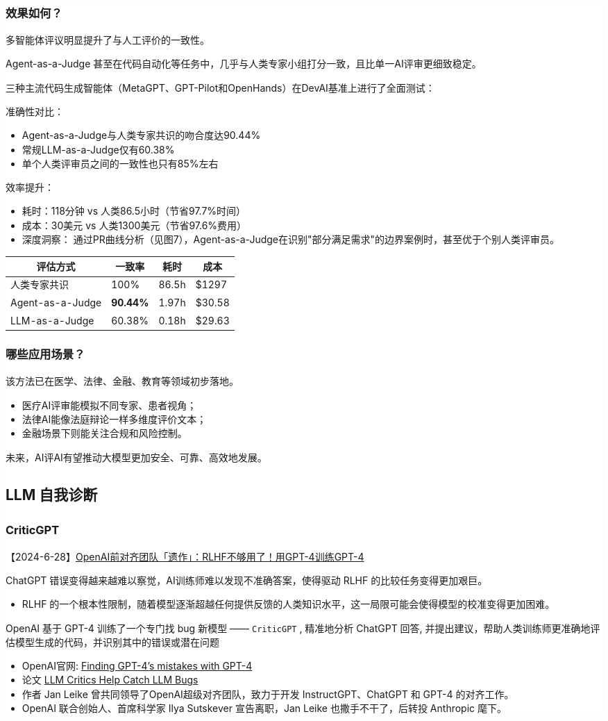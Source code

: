 ### 效果如何？

多智能体评议明显提升了与人工评价的一致性。

Agent-as-a-Judge 甚至在代码自动化等任务中，几乎与人类专家小组打分一致，且比单一AI评审更细致稳定。

三种主流代码生成智能体（MetaGPT、GPT-Pilot和OpenHands）在DevAI基准上进行了全面测试：

准确性对比：
- Agent-as-a-Judge与人类专家共识的吻合度达90.44%
- 常规LLM-as-a-Judge仅有60.38%
- 单个人类评审员之间的一致性也只有85%左右

效率提升：
- 耗时：118分钟 vs 人类86.5小时（节省97.7%时间）
- 成本：30美元 vs 人类1300美元（节省97.6%费用）
- 深度洞察： 通过PR曲线分析（见图7），Agent-as-a-Judge在识别"部分满足需求"的边界案例时，甚至优于个别人类评审员。


| 评估方式       | 一致率   | 耗时   | 成本    |
| -------------- | -------- | ------ | ------- |
| 人类专家共识   | 100%     | 86.5h  | $1297   |
| Agent-as-a-Judge | **90.44%**   | 1.97h  | $30.58  |
| LLM-as-a-Judge  | 60.38%   | 0.18h  | $29.63  |



### 哪些应用场景？

该方法已在医学、法律、金融、教育等领域初步落地。
- 医疗AI评审能模拟不同专家、患者视角；
- 法律AI能像法庭辩论一样多维度评价文本；
- 金融场景下则能关注合规和风险控制。

未来，AI评AI有望推动大模型更加安全、可靠、高效地发展。




## LLM 自我诊断


### CriticGPT

【2024-6-28】[OpenAI前对齐团队「遗作」：RLHF不够用了！用GPT-4训练GPT-4](https://mp.weixin.qq.com/s/sQvqzCjwz97hI-JqKUW31g)

ChatGPT 错误变得越来越难以察觉，AI训练师难以发现不准确答案，使得驱动 RLHF 的比较任务变得更加艰巨。
- RLHF 的一个根本性限制，随着模型逐渐超越任何提供反馈的人类知识水平，这一局限可能会使得模型的校准变得更加困难。

OpenAI 基于 GPT-4 训练了一个专门找 bug 新模型 —— `CriticGPT` , 精准地分析 ChatGPT 回答, 并提出建议，帮助人类训练师更准确地评估模型生成的代码，并识别其中的错误或潜在问题
- OpenAI官网: [Finding GPT-4’s mistakes with GPT-4](https://openai.com/index/finding-gpt4s-mistakes-with-gpt-4)
- 论文 [LLM Critics Help Catch LLM Bugs](https://cdn.openai.com/llm-critics-help-catch-llm-bugs-paper.pdf)
- 作者 Jan Leike 曾共同领导了OpenAI超级对齐团队，致力于开发 InstructGPT、ChatGPT 和 GPT-4 的对齐工作。
- OpenAI 联合创始人、首席科学家 Ilya Sutskever 宣告离职，Jan Leike 也撒手不干了，后转投 Anthropic 麾下。
